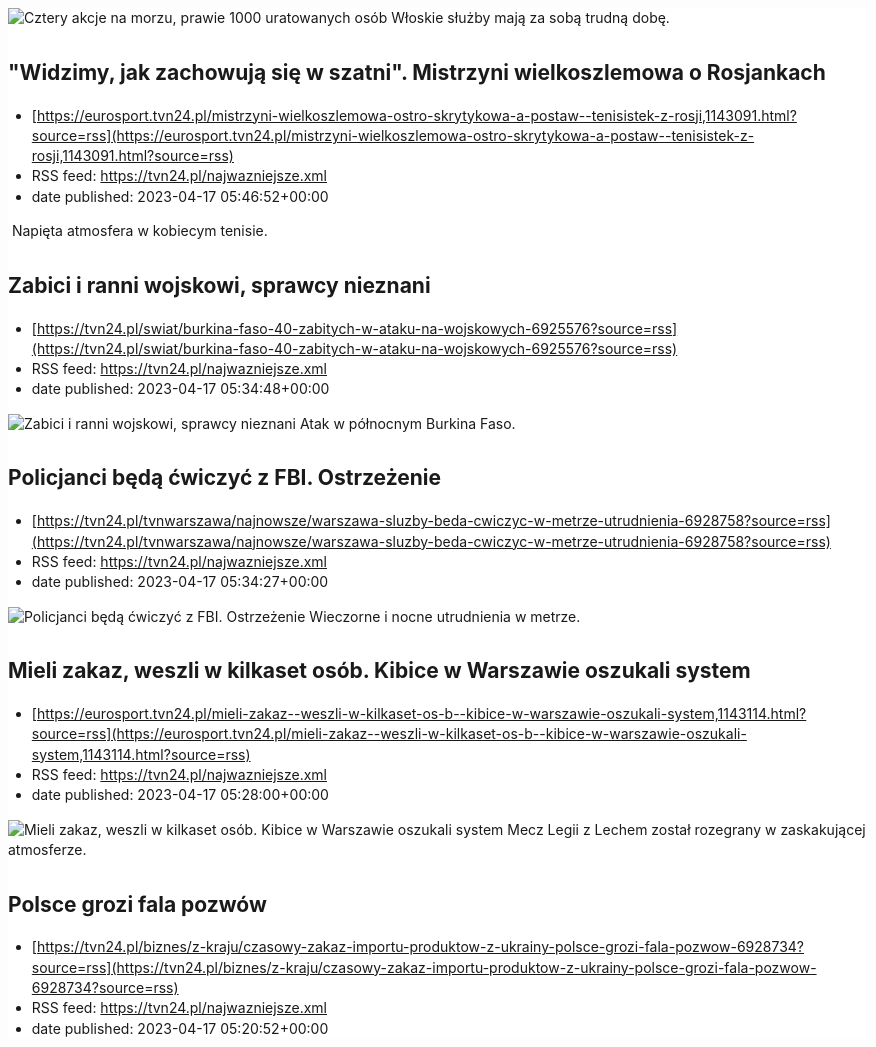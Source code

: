 <img alt="Cztery akcje na morzu, prawie 1000 uratowanych osób" src="https://tvn24.pl/najnowsze/cdn-zdjecie-2ntrma-wloski-rzad-wprowadzil-stan-kryzysowy-w-zwiazku-z-naplywem-migrantow-6896168/alternates/LANDSCAPE_1280" />
    Włoskie służby mają za sobą trudną dobę.

## "Widzimy, jak zachowują się w szatni". Mistrzyni wielkoszlemowa o Rosjankach
 - [https://eurosport.tvn24.pl/mistrzyni-wielkoszlemowa-ostro-skrytykowa-a-postaw--tenisistek-z-rosji,1143091.html?source=rss](https://eurosport.tvn24.pl/mistrzyni-wielkoszlemowa-ostro-skrytykowa-a-postaw--tenisistek-z-rosji,1143091.html?source=rss)
 - RSS feed: https://tvn24.pl/najwazniejsze.xml
 - date published: 2023-04-17 05:46:52+00:00

<img alt="" src="https://tvn24.pl/najnowsze/cdn-zdjecie-2yz4wm-barbora-krejcikova-6928783/alternates/LANDSCAPE_1280" />
    Napięta atmosfera w kobiecym tenisie.

## Zabici i ranni wojskowi, sprawcy nieznani
 - [https://tvn24.pl/swiat/burkina-faso-40-zabitych-w-ataku-na-wojskowych-6925576?source=rss](https://tvn24.pl/swiat/burkina-faso-40-zabitych-w-ataku-na-wojskowych-6925576?source=rss)
 - RSS feed: https://tvn24.pl/najwazniejsze.xml
 - date published: 2023-04-17 05:34:48+00:00

<img alt="Zabici i ranni wojskowi, sprawcy nieznani" src="https://tvn24.pl/najnowsze/cdn-zdjecie-b8egum-zolnierze-z-burkina-faso-6928730/alternates/LANDSCAPE_1280" />
    Atak w północnym Burkina Faso.

## Policjanci będą ćwiczyć z FBI. Ostrzeżenie
 - [https://tvn24.pl/tvnwarszawa/najnowsze/warszawa-sluzby-beda-cwiczyc-w-metrze-utrudnienia-6928758?source=rss](https://tvn24.pl/tvnwarszawa/najnowsze/warszawa-sluzby-beda-cwiczyc-w-metrze-utrudnienia-6928758?source=rss)
 - RSS feed: https://tvn24.pl/najwazniejsze.xml
 - date published: 2023-04-17 05:34:27+00:00

<img alt="Policjanci będą ćwiczyć z FBI. Ostrzeżenie" src="https://tvn24.pl/tvnwarszawa/najnowsze/cdn-zdjecie-nnrlx2-metro-w-warszawie-6875213/alternates/LANDSCAPE_1280" />
    Wieczorne i nocne utrudnienia w metrze.

## Mieli zakaz, weszli w kilkaset osób. Kibice w Warszawie oszukali system
 - [https://eurosport.tvn24.pl/mieli-zakaz--weszli-w-kilkaset-os-b--kibice-w-warszawie-oszukali-system,1143114.html?source=rss](https://eurosport.tvn24.pl/mieli-zakaz--weszli-w-kilkaset-os-b--kibice-w-warszawie-oszukali-system,1143114.html?source=rss)
 - RSS feed: https://tvn24.pl/najwazniejsze.xml
 - date published: 2023-04-17 05:28:00+00:00

<img alt="Mieli zakaz, weszli w kilkaset osób. Kibice w Warszawie oszukali system" src="https://tvn24.pl/najnowsze/cdn-zdjecie-wuij6w-kibice-lecha-na-stadionie-legii-6928768/alternates/LANDSCAPE_1280" />
    Mecz Legii z Lechem został rozegrany w zaskakującej atmosferze.

## Polsce grozi fala pozwów
 - [https://tvn24.pl/biznes/z-kraju/czasowy-zakaz-importu-produktow-z-ukrainy-polsce-grozi-fala-pozwow-6928734?source=rss](https://tvn24.pl/biznes/z-kraju/czasowy-zakaz-importu-produktow-z-ukrainy-polsce-grozi-fala-pozwow-6928734?source=rss)
 - RSS feed: https://tvn24.pl/najwazniejsze.xml
 - date published: 2023-04-17 05:20:52+00:00
